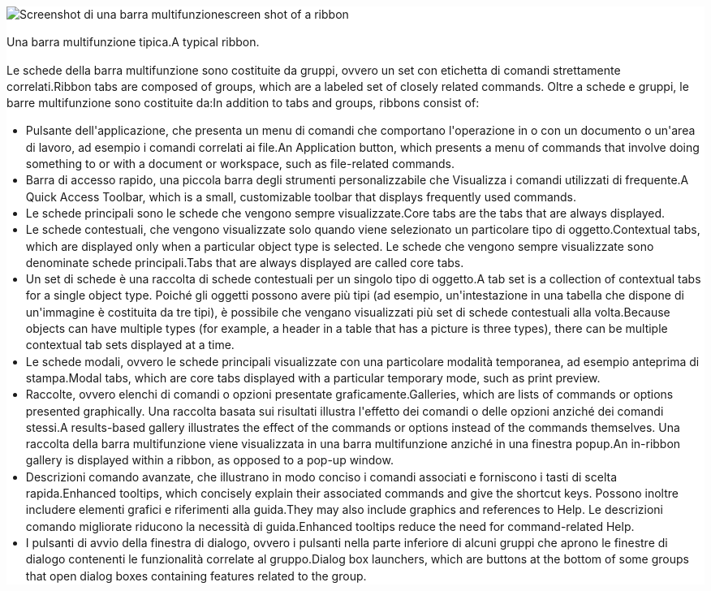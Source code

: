 ![<span data-ttu-id="b3049-110">Screenshot di una barra multifunzione</span><span class="sxs-lookup"><span data-stu-id="b3049-110">screen shot of a ribbon</span></span> ](images/cmd-ribbons-image1.png)

<span data-ttu-id="b3049-111">Una barra multifunzione tipica.</span><span class="sxs-lookup"><span data-stu-id="b3049-111">A typical ribbon.</span></span>

<span data-ttu-id="b3049-112">Le schede della barra multifunzione sono costituite da gruppi, ovvero un set con etichetta di comandi strettamente correlati.</span><span class="sxs-lookup"><span data-stu-id="b3049-112">Ribbon tabs are composed of groups, which are a labeled set of closely related commands.</span></span> <span data-ttu-id="b3049-113">Oltre a schede e gruppi, le barre multifunzione sono costituite da:</span><span class="sxs-lookup"><span data-stu-id="b3049-113">In addition to tabs and groups, ribbons consist of:</span></span>

- <span data-ttu-id="b3049-114">Pulsante dell'applicazione, che presenta un menu di comandi che comportano l'operazione in o con un documento o un'area di lavoro, ad esempio i comandi correlati ai file.</span><span class="sxs-lookup"><span data-stu-id="b3049-114">An Application button, which presents a menu of commands that involve doing something to or with a document or workspace, such as file-related commands.</span></span>
- <span data-ttu-id="b3049-115">Barra di accesso rapido, una piccola barra degli strumenti personalizzabile che Visualizza i comandi utilizzati di frequente.</span><span class="sxs-lookup"><span data-stu-id="b3049-115">A Quick Access Toolbar, which is a small, customizable toolbar that displays frequently used commands.</span></span>
- <span data-ttu-id="b3049-116">Le schede principali sono le schede che vengono sempre visualizzate.</span><span class="sxs-lookup"><span data-stu-id="b3049-116">Core tabs are the tabs that are always displayed.</span></span>
- <span data-ttu-id="b3049-117">Le schede contestuali, che vengono visualizzate solo quando viene selezionato un particolare tipo di oggetto.</span><span class="sxs-lookup"><span data-stu-id="b3049-117">Contextual tabs, which are displayed only when a particular object type is selected.</span></span> <span data-ttu-id="b3049-118">Le schede che vengono sempre visualizzate sono denominate schede principali.</span><span class="sxs-lookup"><span data-stu-id="b3049-118">Tabs that are always displayed are called core tabs.</span></span>
- <span data-ttu-id="b3049-119">Un set di schede è una raccolta di schede contestuali per un singolo tipo di oggetto.</span><span class="sxs-lookup"><span data-stu-id="b3049-119">A tab set is a collection of contextual tabs for a single object type.</span></span> <span data-ttu-id="b3049-120">Poiché gli oggetti possono avere più tipi (ad esempio, un'intestazione in una tabella che dispone di un'immagine è costituita da tre tipi), è possibile che vengano visualizzati più set di schede contestuali alla volta.</span><span class="sxs-lookup"><span data-stu-id="b3049-120">Because objects can have multiple types (for example, a header in a table that has a picture is three types), there can be multiple contextual tab sets displayed at a time.</span></span>
- <span data-ttu-id="b3049-121">Le schede modali, ovvero le schede principali visualizzate con una particolare modalità temporanea, ad esempio anteprima di stampa.</span><span class="sxs-lookup"><span data-stu-id="b3049-121">Modal tabs, which are core tabs displayed with a particular temporary mode, such as print preview.</span></span>
- <span data-ttu-id="b3049-122">Raccolte, ovvero elenchi di comandi o opzioni presentate graficamente.</span><span class="sxs-lookup"><span data-stu-id="b3049-122">Galleries, which are lists of commands or options presented graphically.</span></span> <span data-ttu-id="b3049-123">Una raccolta basata sui risultati illustra l'effetto dei comandi o delle opzioni anziché dei comandi stessi.</span><span class="sxs-lookup"><span data-stu-id="b3049-123">A results-based gallery illustrates the effect of the commands or options instead of the commands themselves.</span></span> <span data-ttu-id="b3049-124">Una raccolta della barra multifunzione viene visualizzata in una barra multifunzione anziché in una finestra popup.</span><span class="sxs-lookup"><span data-stu-id="b3049-124">An in-ribbon gallery is displayed within a ribbon, as opposed to a pop-up window.</span></span>
- <span data-ttu-id="b3049-125">Descrizioni comando avanzate, che illustrano in modo conciso i comandi associati e forniscono i tasti di scelta rapida.</span><span class="sxs-lookup"><span data-stu-id="b3049-125">Enhanced tooltips, which concisely explain their associated commands and give the shortcut keys.</span></span> <span data-ttu-id="b3049-126">Possono inoltre includere elementi grafici e riferimenti alla guida.</span><span class="sxs-lookup"><span data-stu-id="b3049-126">They may also include graphics and references to Help.</span></span> <span data-ttu-id="b3049-127">Le descrizioni comando migliorate riducono la necessità di guida.</span><span class="sxs-lookup"><span data-stu-id="b3049-127">Enhanced tooltips reduce the need for command-related Help.</span></span>
- <span data-ttu-id="b3049-128">I pulsanti di avvio della finestra di dialogo, ovvero i pulsanti nella parte inferiore di alcuni gruppi che aprono le finestre di dialogo contenenti le funzionalità correlate al gruppo.</span><span class="sxs-lookup"><span data-stu-id="b3049-128">Dialog box launchers, which are buttons at the bottom of some groups that open dialog boxes containing features related to the group.</span></span>
